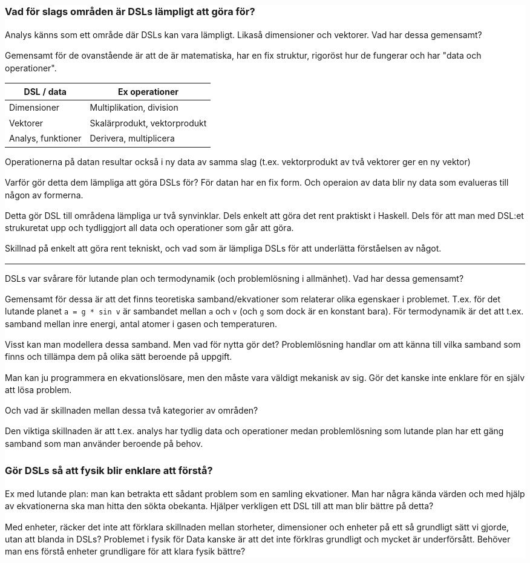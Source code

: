### Vad för slags områden är DSLs lämpligt att göra för?

Analys känns som ett område där DSLs kan vara lämpligt. Likaså dimensioner och vektorer. Vad har dessa gemensamt?

Gemensamt för de ovanstående är att de är matematiska, har en fix struktur, rigoröst hur de fungerar och har "data och operationer".

| DSL / data         | Ex operationer               |
|--------------------|------------------------------|
| Dimensioner        | Multiplikation, division     |
| Vektorer           | Skalärprodukt, vektorprodukt |
| Analys, funktioner | Derivera, multiplicera       |

Operationerna på datan resultar också i ny data av samma slag (t.ex. vektorprodukt av två vektorer ger en ny vektor)

Varför gör detta dem lämpliga att göra DSLs för? För datan har en fix form. Och operaion av data blir ny data som evalueras till någon av formerna.

Detta gör DSL till områdena lämpliga ur två synvinklar. Dels enkelt att göra det rent praktiskt i Haskell. Dels för att man med DSL:et strukuretat upp och tydliggjort all data och operationer som går att göra.

Skillnad på enkelt att göra rent tekniskt, och vad som är lämpliga DSLs för att underlätta förståelsen av något.

---------------

DSLs var svårare för lutande plan och termodynamik (och problemlösning i allmänhet). Vad har dessa gemensamt?

Gemensamt för dessa är att det finns teoretiska samband/ekvationer som relaterar olika egenskaer i problemet. T.ex. för det lutande planet `a = g * sin v` är sambandet mellan `a` och `v` (och `g` som dock är en konstant bara). För termodynamik är det att t.ex. samband mellan inre energi, antal atomer i gasen och temperaturen.

Visst kan man modellera dessa samband. Men vad för nytta gör det? Problemlösning handlar om att känna till vilka samband som finns och tillämpa dem på olika sätt beroende på uppgift.

Man kan ju programmera en ekvationslösare, men den måste vara väldigt mekanisk av sig. Gör det kanske inte enklare för en själv att lösa problem.

Och vad är skillnaden mellan dessa två kategorier av områden?

Den viktiga skillnaden är att t.ex. analys har tydlig data och operationer medan problemlösning som lutande plan har ett gäng samband som man använder beroende på behov.

### Gör DSLs så att fysik blir enklare att förstå?

Ex med lutande plan: man kan betrakta ett sådant problem som en samling ekvationer. Man har några kända värden och med hjälp av ekvationerna ska man hitta den sökta obekanta. Hjälper verkligen ett DSL till att man blir bättre på detta?

Med enheter, räcker det inte att förklara skillnaden mellan storheter, dimensioner och enheter på ett så grundligt sätt vi gjorde, utan att blanda in DSLs? Problemet i fysik för Data kanske är att det inte förklras grundligt och mycket är underförsått. Behöver man ens förstå enheter grundligare för att klara fysik bättre?
